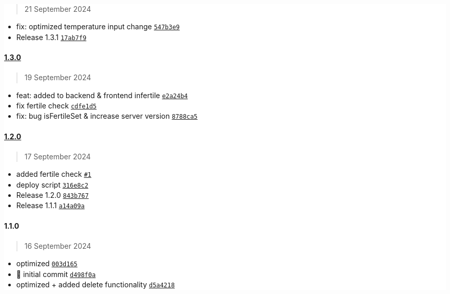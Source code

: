 > 21 September 2024

- fix: optimized temperature input change [`547b3e9`](https://github.com/lumiliaro/symptothermapp/commit/547b3e989682fa8bd459e15c187a8874f3b902c6)
- Release 1.3.1 [`17ab7f9`](https://github.com/lumiliaro/symptothermapp/commit/17ab7f93633ecdbd009a803460e4e1c802119ca8)

#### [1.3.0](https://github.com/lumiliaro/symptothermapp/compare/1.2.0...1.3.0)

> 19 September 2024

- feat: added to backend & frontend infertile [`e2a24b4`](https://github.com/lumiliaro/symptothermapp/commit/e2a24b45342fb7eba81f2797bac4a3a15b061caf)
- fix fertile check [`cdfe1d5`](https://github.com/lumiliaro/symptothermapp/commit/cdfe1d587c4ef2ff668cf61e0ce952c44bc39948)
- fix: bug isFertileSet & increase server version [`8788ca5`](https://github.com/lumiliaro/symptothermapp/commit/8788ca5ff85c279f9f2a038eeb992700d5a3fc83)

#### [1.2.0](https://github.com/lumiliaro/symptothermapp/compare/1.1.0...1.2.0)

> 17 September 2024

- added fertile check [`#1`](https://github.com/lumiliaro/symptothermapp/pull/1)
- deploy script [`316e8c2`](https://github.com/lumiliaro/symptothermapp/commit/316e8c2a8cdbbcbe4388f0874dbdd8c3d0f95dc7)
- Release 1.2.0 [`843b767`](https://github.com/lumiliaro/symptothermapp/commit/843b767c9832a401cfc580e2d4c887360775100d)
- Release 1.1.1 [`a14a09a`](https://github.com/lumiliaro/symptothermapp/commit/a14a09aa17df304aad82746cb6083772be6e85b2)

#### 1.1.0

> 16 September 2024

- optimized [`003d165`](https://github.com/lumiliaro/symptothermapp/commit/003d165d42faeb0e29b1a02bc8edb414050573e0)
- 🎉 initial commit [`d498f0a`](https://github.com/lumiliaro/symptothermapp/commit/d498f0a0bc28c082cb7c2d259f938dfe22bc3503)
- optimized + added delete functionality [`d5a4218`](https://github.com/lumiliaro/symptothermapp/commit/d5a4218843d9ed1662a7fe6691e2a32ed5dc18db)
